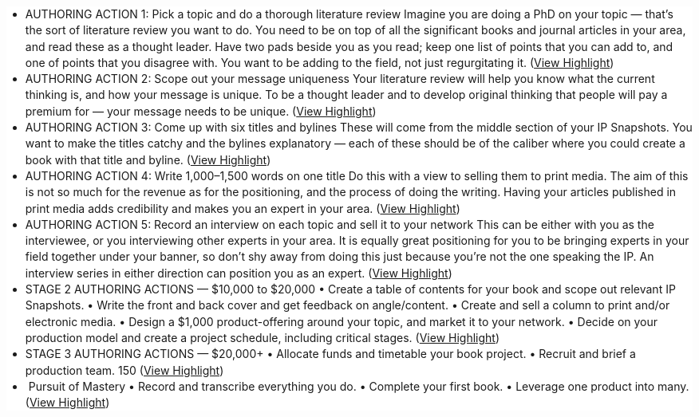 - AUTHORING ACTION 1: Pick a topic and do a thorough literature review Imagine you are doing a PhD on your topic — that’s the sort of literature review you want to do. You need to be on top of all the significant books and journal articles in your area, and read these as a thought leader. Have two pads beside you as you read; keep one list of points that you can add to, and one of points that you disagree with. You want to be adding to the field, not just regurgitating it. ([View Highlight](https://read.readwise.io/read/01htwc6kg3gasx420bwh8hmqzv))
- AUTHORING ACTION 2: Scope out your message uniqueness Your literature review will help you know what the current thinking is, and how your message is unique. To be a thought leader and to develop original thinking that people will pay a premium for — your message needs to be unique. ([View Highlight](https://read.readwise.io/read/01htwc76mjsqjhp0w5q91gn7hm))
- AUTHORING ACTION 3: Come up with six titles and bylines These will come from the middle section of your IP Snapshots. You want to make the titles catchy and the bylines explanatory — each of these should be of the caliber where you could create a book with that title and byline. ([View Highlight](https://read.readwise.io/read/01htwc7y5rwyyfph83txpvzfsn))
- AUTHORING ACTION 4: Write 1,000–1,500 words on one title Do this with a view to selling them to print media. The aim of this is not so much for the revenue as for the positioning, and the process of doing the writing. Having your articles published in print media adds credibility and makes you an expert in your area. ([View Highlight](https://read.readwise.io/read/01htwc8mjdypb6fstwcp1acnyq))
- AUTHORING ACTION 5: Record an interview on each topic and sell it to your network This can be either with you as the interviewee, or you interviewing other experts in your area. It is equally great positioning for you to be bringing experts in your field together under your banner, so don’t shy away from doing this just because you’re not the one speaking the IP. An interview series in either direction can position you as an expert. ([View Highlight](https://read.readwise.io/read/01htwc9da497qrwyzaq4977n3d))
- STAGE 2 AUTHORING ACTIONS — $10,000 to $20,000
  • Create a table of contents for your book and scope out relevant IP Snapshots.
  • Write the front and back cover and get feedback on angle/content.
  • Create and sell a column to print and/or electronic media.
  • Design a $1,000 product-offering around your topic, and market it to your network.
  • Decide on your production model and create a project schedule, including critical stages. ([View Highlight](https://read.readwise.io/read/01htwcaw9pzh5rn9g04ncaddek))
- STAGE 3 AUTHORING ACTIONS — $20,000+ • Allocate funds and timetable your book project. • Recruit and brief a production team.
  150 ([View Highlight](https://read.readwise.io/read/01htwcbfed0szd4bx3zdesyzva))
- ﻿
  Pursuit of Mastery
  • Record and transcribe everything you do. • Complete your first book. • Leverage one product into many. ([View Highlight](https://read.readwise.io/read/01htwcbfy4ppynh2sk9mbzfkfm))
